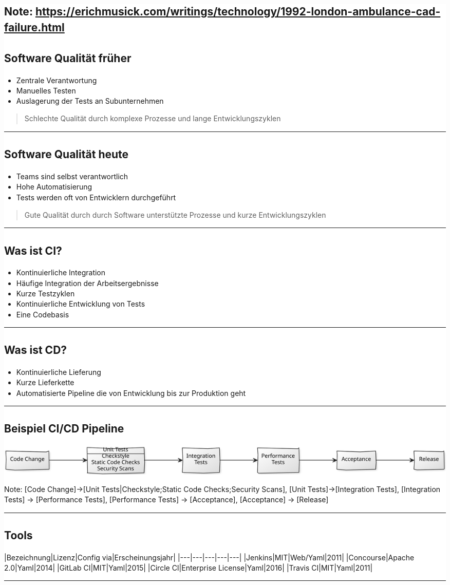 Note: https://erichmusick.com/writings/technology/1992-london-ambulance-cad-failure.html
---
## Software Qualität früher
* Zentrale Verantwortung 
* Manuelles Testen
* Auslagerung der Tests an Subunternehmen

> Schlechte Qualität durch komplexe Prozesse und lange Entwicklungszyklen

---
## Software Qualität heute
* Teams sind selbst verantwortlich
* Hohe Automatisierung
* Tests werden oft von Entwicklern durchgeführt

> Gute Qualität durch durch Software unterstützte Prozesse und kurze Entwicklungszyklen

---
## Was ist CI?
* Kontinuierliche Integration 
* Häufige Integration der Arbeitsergebnisse
* Kurze Testzyklen
* Kontinuierliche Entwicklung von Tests
* Eine Codebasis

---
## Was ist CD?
* Kontinuierliche Lieferung
* Kurze Lieferkette
* Automatisierte Pipeline die von Entwicklung bis zur Produktion geht

---
## Beispiel CI/CD Pipeline

![](images/pipeline.svg)

Note: [Code Change]->[Unit Tests|Checkstyle;Static Code Checks;Security Scans], [Unit Tests]->[Integration Tests], [Integration Tests] -> [Performance Tests], [Performance Tests] -> [Acceptance], [Acceptance] -> [Release]

---
## Tools
|Bezeichnung|Lizenz|Config via|Erscheinungsjahr|
|---|---|---|---|---|
|Jenkins|MIT|Web/Yaml|2011|
|Concourse|Apache 2.0|Yaml|2014|
|GitLab CI|MIT|Yaml|2015|
|Circle CI|Enterprise License|Yaml|2016|
|Travis CI|MIT|Yaml|2011|

---